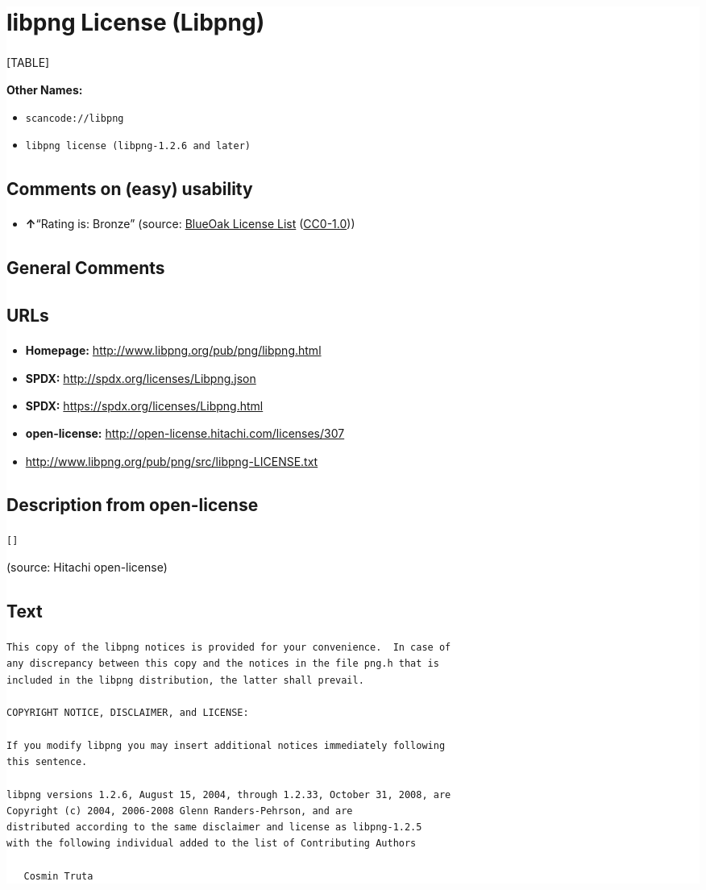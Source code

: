 libpng License (Libpng)
=======================

[TABLE]

**Other Names:**

-   `scancode://libpng`

-   `libpng license (libpng-1.2.6 and later)`

Comments on (easy) usability
----------------------------

-   **↑**“Rating is: Bronze” (source: [BlueOak License
    List](https://blueoakcouncil.org/list "BlueOak License List")
    ([CC0-1.0](https://raw.githubusercontent.com/blueoakcouncil/blue-oak-list-npm-package/master/LICENSE "CC0-1.0")))

General Comments
----------------

URLs
----

-   **Homepage:** http://www.libpng.org/pub/png/libpng.html

-   **SPDX:** http://spdx.org/licenses/Libpng.json

-   **SPDX:** https://spdx.org/licenses/Libpng.html

-   **open-license:** http://open-license.hitachi.com/licenses/307

-   http://www.libpng.org/pub/png/src/libpng-LICENSE.txt

Description from open-license
-----------------------------

    []

(source: Hitachi open-license)

Text
----

    This copy of the libpng notices is provided for your convenience.  In case of
    any discrepancy between this copy and the notices in the file png.h that is
    included in the libpng distribution, the latter shall prevail.

    COPYRIGHT NOTICE, DISCLAIMER, and LICENSE:

    If you modify libpng you may insert additional notices immediately following
    this sentence.

    libpng versions 1.2.6, August 15, 2004, through 1.2.33, October 31, 2008, are
    Copyright (c) 2004, 2006-2008 Glenn Randers-Pehrson, and are
    distributed according to the same disclaimer and license as libpng-1.2.5
    with the following individual added to the list of Contributing Authors

       Cosmin Truta
